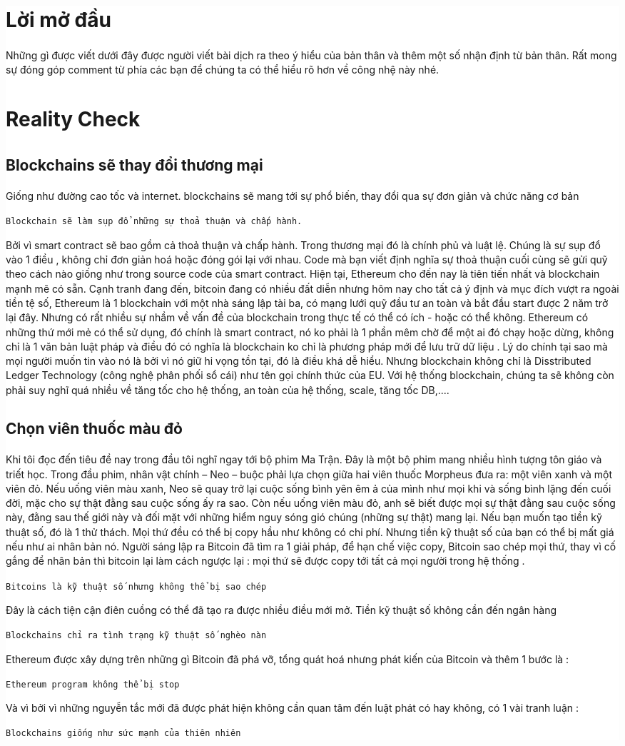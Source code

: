 # Lời mở đầu
Những gì được viết dưới đây được người viết bài dịch ra theo ý hiểu của bản thân và thêm một số nhận định từ bản thân. Rất mong sự đóng góp comment từ phía các bạn để chúng ta có thể hiểu rõ hơn về công nhệ này nhé.

# Reality Check 
## Blockchains sẽ thay đổi thương mại
Giống như đường cao tốc và internet. blockchains sẽ mang tới sự phổ biến, thay đổi qua sự đơn giản và chức năng cơ bản
```
Blockchain sẽ làm sụp đổ những sự thoả thuận và chấp hành.
```
Bởi vì smart contract sẽ bao gồm cả thoả thuận và chấp hành. Trong thương mại đó là chính phủ và luật lệ. Chúng là sự sụp đổ vào 1 điều , không chỉ đơn giản hoá hoặc đóng gói lại với nhau.
Code mà bạn viết định nghĩa sự thoả thuận cuối cùng sẽ gửi quỹ theo cách nào giống như trong source code của smart contract.
Hiện tại, Ethereum cho đến nay là tiên tiến nhất và blockchain mạnh mẽ có sẵn. Cạnh tranh đang đến, bitcoin đang có nhiều đất diễn nhưng hôm nay cho tất cả ý định và mục đích vượt ra ngoài tiền tệ số, Ethereum là 1 blockchain với một nhà sáng lập tài ba, có mạng lưới quỹ đầu tư an toàn và bắt đầu start được 2 năm trở lại đây.
Nhưng có rất nhiều sự nhầm về vấn đề của blockchain trong thực tế có thể có ích - hoặc có thể không. Ethereum có những thứ mới mẻ có thể sử dụng, đó chính là smart contract, nó ko phải là 1 phần mêm chờ để một ai đó chạy hoặc dừng, không chỉ là 1 văn bản luật pháp và điều đó có nghĩa là blockchain ko chỉ là phương pháp mới để lưu trữ dữ liệu . Lý do chính tại sao mà mọi người muốn tin vào nó là bởi vì nó giữ hi vọng tồn tại, đó là điều khá dễ hiểu.
Nhưng blockchain không chỉ là Disstributed Ledger Technology (công nghệ phân phối sổ cái) như tên gọi chính thức của EU. 
Với hệ thống blockchain, chúng ta sẽ không còn phải suy nghĩ quá nhiều về tăng tốc cho hệ thống, an toàn của hệ thống, scale, tăng tốc DB,....
## Chọn viên thuốc màu đỏ
Khi tôi đọc đến tiêu đề nay trong đầu tôi nghĩ ngay tới bộ phim Ma Trận. Đây là một bộ phim mang nhiều hình tượng tôn giáo và triết học. Trong đầu phim, nhân vật chính – Neo – buộc phải lựa chọn giữa hai viên thuốc Morpheus đưa ra: một viên xanh và một viên đỏ.
Nếu uống viên màu xanh, Neo sẽ quay trở lại cuộc sống bình yên êm ả của mình như mọi khi và sống bình lặng đến cuối đời, mặc cho sự thật đằng sau cuộc sống ấy ra sao. 
Còn nếu uống viên màu đỏ, anh sẽ biết được mọi sự thật đằng sau cuộc sống này, đằng sau thế giới này và đối mặt với những hiểm nguy sóng gió chúng (những sự thật) mang lại.
Nếu bạn muốn tạo tiền kỹ thuật số, đó là 1 thử thách. Mọi thứ đều có thể bị copy hầu như không có chi phí. Nhưng tiền kỹ thuật số của bạn có thể bị mất giá nếu như ai nhân bản nó.
Người sáng lập ra Bitcoin đã tìm ra 1 giải pháp, để hạn chế việc copy, Bitcoin sao chép mọi thứ, thay vì cố gắng để nhân bản thì bitcoin lại làm cách ngược lại : mọi thứ sẽ được copy tới tất cả mọi người trong hệ thống .
```
Bitcoins là kỹ thuật số nhưng không thể bị sao chép
```
Đây là cách tiện cận điên cuồng có thể đã tạo ra được nhiều điều mới mở. Tiền kỹ thuật số không cần đến ngân hàng 
```
Blockchains chỉ ra tình trạng kỹ thuật số nghèo nàn
```
Ethereum được xây dựng trên những gì Bitcoin đã phá vỡ, tổng quát hoá nhưng phát kiến của Bitcoin và thêm 1 bước là :
```
Ethereum program không thể bị stop
```
Và vì bởi vì những nguyễn tắc mới đã được phát hiện không cần quan tâm đến luật phát có hay không, có 1 vài tranh luận : 
```
Blockchains giống như sức mạnh của thiên nhiên 
```